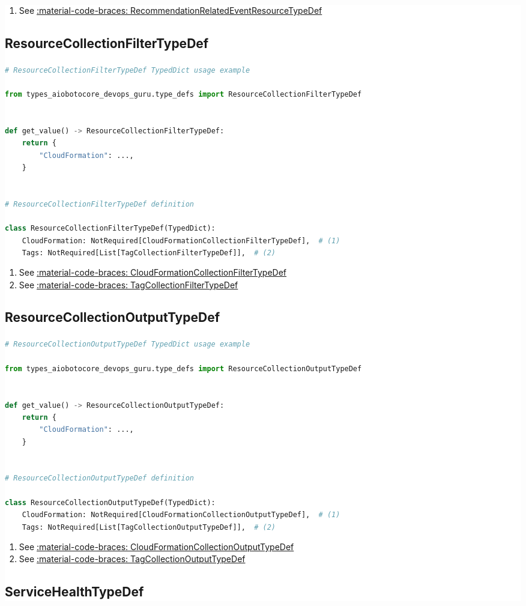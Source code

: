 ```python
```

1. See [:material-code-braces: RecommendationRelatedEventResourceTypeDef](./type_defs.md#recommendationrelatedeventresourcetypedef) 
## ResourceCollectionFilterTypeDef

```python
# ResourceCollectionFilterTypeDef TypedDict usage example

from types_aiobotocore_devops_guru.type_defs import ResourceCollectionFilterTypeDef


def get_value() -> ResourceCollectionFilterTypeDef:
    return {
        "CloudFormation": ...,
    }


# ResourceCollectionFilterTypeDef definition

class ResourceCollectionFilterTypeDef(TypedDict):
    CloudFormation: NotRequired[CloudFormationCollectionFilterTypeDef],  # (1)
    Tags: NotRequired[List[TagCollectionFilterTypeDef]],  # (2)
```

1. See [:material-code-braces: CloudFormationCollectionFilterTypeDef](./type_defs.md#cloudformationcollectionfiltertypedef) 
2. See [:material-code-braces: TagCollectionFilterTypeDef](./type_defs.md#tagcollectionfiltertypedef) 
## ResourceCollectionOutputTypeDef

```python
# ResourceCollectionOutputTypeDef TypedDict usage example

from types_aiobotocore_devops_guru.type_defs import ResourceCollectionOutputTypeDef


def get_value() -> ResourceCollectionOutputTypeDef:
    return {
        "CloudFormation": ...,
    }


# ResourceCollectionOutputTypeDef definition

class ResourceCollectionOutputTypeDef(TypedDict):
    CloudFormation: NotRequired[CloudFormationCollectionOutputTypeDef],  # (1)
    Tags: NotRequired[List[TagCollectionOutputTypeDef]],  # (2)
```

1. See [:material-code-braces: CloudFormationCollectionOutputTypeDef](./type_defs.md#cloudformationcollectionoutputtypedef) 
2. See [:material-code-braces: TagCollectionOutputTypeDef](./type_defs.md#tagcollectionoutputtypedef) 
## ServiceHealthTypeDef
